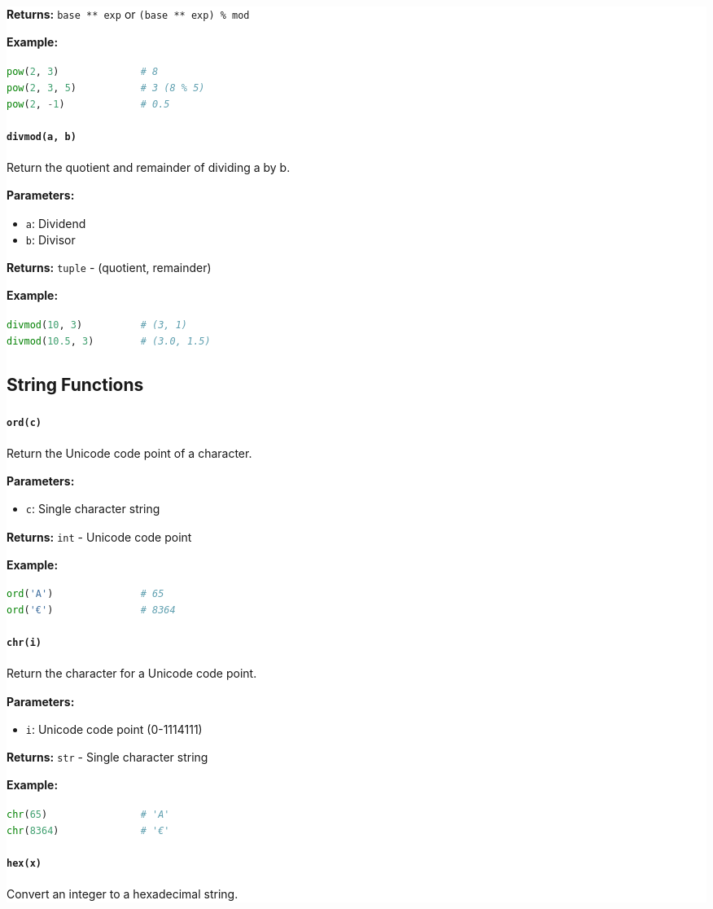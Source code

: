 **Returns:** `base ** exp` or `(base ** exp) % mod`

**Example:**
```python
pow(2, 3)              # 8
pow(2, 3, 5)           # 3 (8 % 5)
pow(2, -1)             # 0.5
```

#### `divmod(a, b)`
Return the quotient and remainder of dividing a by b.

**Parameters:**
- `a`: Dividend
- `b`: Divisor

**Returns:** `tuple` - (quotient, remainder)

**Example:**
```python
divmod(10, 3)          # (3, 1)
divmod(10.5, 3)        # (3.0, 1.5)
```

## String Functions

#### `ord(c)`
Return the Unicode code point of a character.

**Parameters:**
- `c`: Single character string

**Returns:** `int` - Unicode code point

**Example:**
```python
ord('A')               # 65
ord('€')               # 8364
```

#### `chr(i)`
Return the character for a Unicode code point.

**Parameters:**
- `i`: Unicode code point (0-1114111)

**Returns:** `str` - Single character string

**Example:**
```python
chr(65)                # 'A'
chr(8364)              # '€'
```

#### `hex(x)`
Convert an integer to a hexadecimal string.
